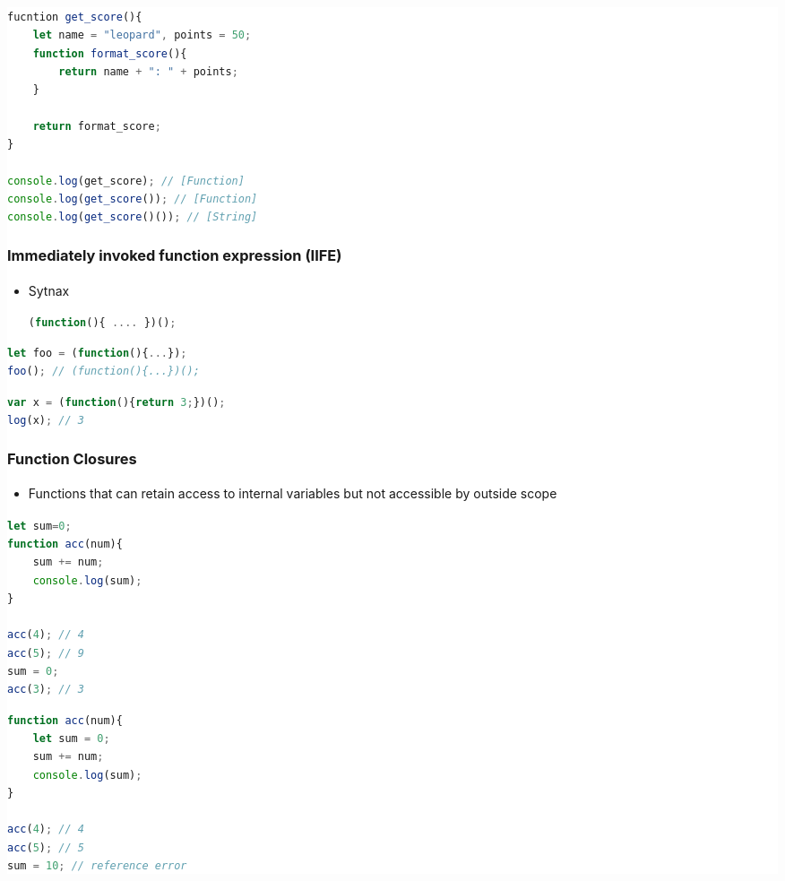 ```javascript
fucntion get_score(){
    let name = "leopard", points = 50;
    function format_score(){
        return name + ": " + points;
    }

    return format_score;
}

console.log(get_score); // [Function]
console.log(get_score()); // [Function]
console.log(get_score()()); // [String]
```

### Immediately invoked function expression (IIFE)
+ Sytnax
    ```javascript
    (function(){ .... })();
    ```

```javascript
let foo = (function(){...});
foo(); // (function(){...})();
```

```javascript
var x = (function(){return 3;})();
log(x); // 3
```

### Function Closures
+ Functions that can retain access to internal variables but not accessible by
  outside scope
```javascript
let sum=0;
function acc(num){
    sum += num;
    console.log(sum);
}

acc(4); // 4
acc(5); // 9
sum = 0;
acc(3); // 3
```

```javascript
function acc(num){
    let sum = 0;
    sum += num;
    console.log(sum);
}

acc(4); // 4
acc(5); // 5
sum = 10; // reference error
```
